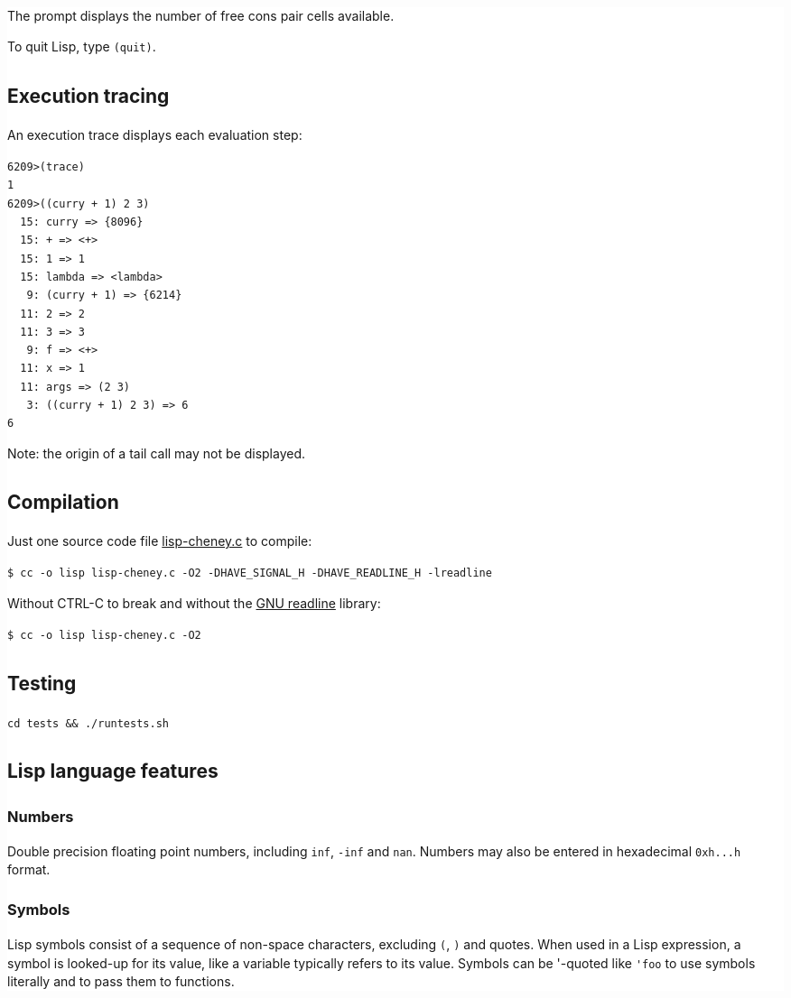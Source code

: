 The prompt displays the number of free cons pair cells available.

To quit Lisp, type `(quit)`.

## Execution tracing

An execution trace displays each evaluation step:

    6209>(trace)
    1
    6209>((curry + 1) 2 3)
      15: curry => {8096}
      15: + => <+>
      15: 1 => 1
      15: lambda => <lambda>
       9: (curry + 1) => {6214}
      11: 2 => 2
      11: 3 => 3
       9: f => <+>
      11: x => 1
      11: args => (2 3)
       3: ((curry + 1) 2 3) => 6
    6

Note: the origin of a tail call may not be displayed.

## Compilation

Just one source code file [lisp-cheney.c](src/lisp-cheney.c) to compile:

    $ cc -o lisp lisp-cheney.c -O2 -DHAVE_SIGNAL_H -DHAVE_READLINE_H -lreadline

Without CTRL-C to break and without the [GNU readline](https://en.wikipedia.org/wiki/GNU_Readline) library:

    $ cc -o lisp lisp-cheney.c -O2

## Testing

    cd tests && ./runtests.sh

## Lisp language features

### Numbers

Double precision floating point numbers, including `inf`, `-inf` and `nan`.  Numbers may also be entered in hexadecimal `0xh...h` format.

### Symbols

Lisp symbols consist of a sequence of non-space characters, excluding `(`, `)` and quotes.  When used in a Lisp expression, a symbol is looked-up for its value, like a variable typically refers to its value.  Symbols can be '-quoted like `'foo` to use symbols literally and to pass them to functions.
